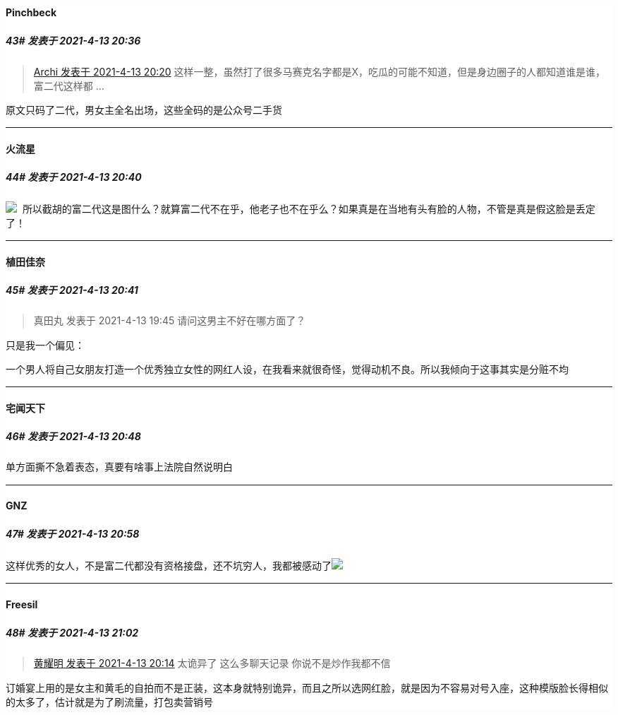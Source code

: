 ####  Pinchbeck  
##### 43#       发表于 2021-4-13 20:36


<blockquote><a href="httphttps://bbs.saraba1st.com/2b/forum.php?mod=redirect&amp;goto=findpost&amp;pid=50927535&amp;ptid=1998810" target="_blank">Archi 发表于 2021-4-13 20:20</a>
这样一整，虽然打了很多马赛克名字都是X，吃瓜的可能不知道，但是身边圈子的人都知道谁是谁，富二代这样都 ...</blockquote>
原文只码了二代，男女主全名出场，这些全码的是公众号二手货


*****

####  火流星  
##### 44#       发表于 2021-4-13 20:40


<img src="https://static.saraba1st.com/image/smiley/face2017/067.png" referrerpolicy="no-referrer">  所以截胡的富二代这是图什么？就算富二代不在乎，他老子也不在乎么？如果真是在当地有头有脸的人物，不管是真是假这脸是丢定了！


*****

####  植田佳奈  
##### 45#       发表于 2021-4-13 20:41


<blockquote>真田丸 发表于 2021-4-13 19:45
请问这男主不好在哪方面了？</blockquote>
只是我一个偏见：

一个男人将自己女朋友打造一个优秀独立女性的网红人设，在我看来就很奇怪，觉得动机不良。所以我倾向于这事其实是分赃不均


*****

####  宅闻天下  
##### 46#       发表于 2021-4-13 20:48


单方面撕不急着表态，真要有啥事上法院自然说明白


*****

####  GNZ  
##### 47#       发表于 2021-4-13 20:58


这样优秀的女人，不是富二代都没有资格接盘，还不坑穷人，我都被感动了<img src="https://static.saraba1st.com/image/smiley/face2017/067.png" referrerpolicy="no-referrer">


*****

####  Freesil  
##### 48#       发表于 2021-4-13 21:02


<blockquote><a href="httphttps://bbs.saraba1st.com/2b/forum.php?mod=redirect&amp;goto=findpost&amp;pid=50927480&amp;ptid=1998810" target="_blank">黄耀明 发表于 2021-4-13 20:14</a>
太诡异了
这么多聊天记录
你说不是炒作我都不信</blockquote>
订婚宴上用的是女主和黄毛的自拍而不是正装，这本身就特别诡异，而且之所以选网红脸，就是因为不容易对号入座，这种模版脸长得相似的太多了，估计就是为了刷流量，打包卖营销号
